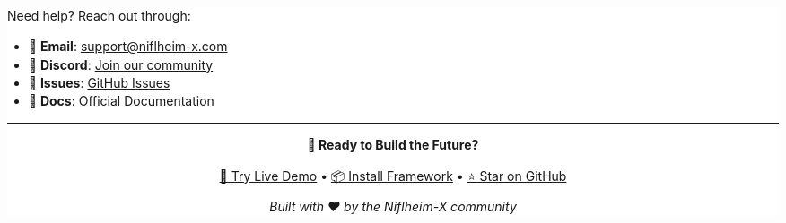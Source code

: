 Need help? Reach out through:

- 📧 **Email**: support@niflheim-x.com
- 💬 **Discord**: [Join our community](https://discord.gg/niflheim-x)
- 🐛 **Issues**: [GitHub Issues](https://github.com/Ahmed-KHI/niflheim-x/issues)
- 📖 **Docs**: [Official Documentation](https://ahmed-khi.github.io/niflheim-x/)

---

<div align="center">

**🎯 Ready to Build the Future?**

[🚀 Try Live Demo](https://your-vercel-url.vercel.app) • [📦 Install Framework](https://pypi.org/project/niflheim-x/) • [⭐ Star on GitHub](https://github.com/Ahmed-KHI/niflheim-x)

*Built with ❤️ by the Niflheim-X community*

</div>